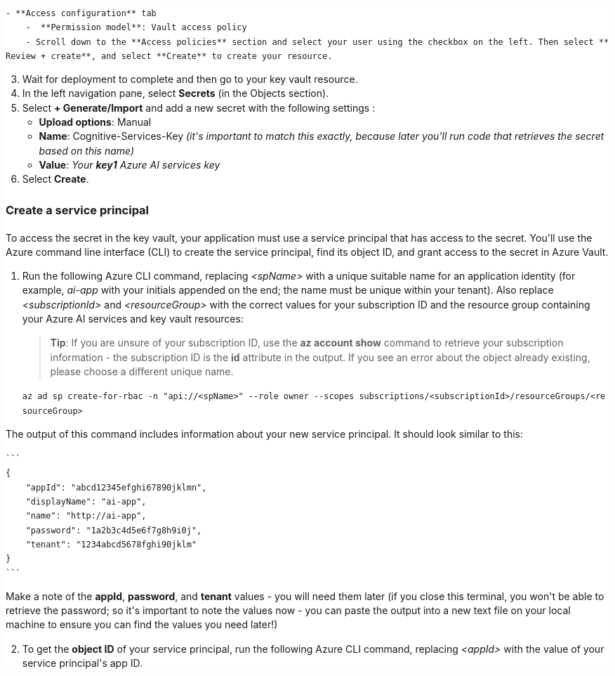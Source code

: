     - **Access configuration** tab
        -  **Permission model**: Vault access policy
        - Scroll down to the **Access policies** section and select your user using the checkbox on the left. Then select **Review + create**, and select **Create** to create your resource.
     
3. Wait for deployment to complete and then go to your key vault resource.
4. In the left navigation pane, select **Secrets** (in the Objects section).
5. Select **+ Generate/Import** and add a new secret with the following settings :
    - **Upload options**: Manual
    - **Name**: Cognitive-Services-Key *(it's important to match this exactly, because later you'll run code that retrieves the secret based on this name)*
    - **Value**: *Your **key1** Azure AI services key*
6. Select **Create**.

### Create a service principal

To access the secret in the key vault, your application must use a service principal that has access to the secret. You'll use the Azure command line interface (CLI) to create the service principal, find its object ID, and grant access to the secret in Azure Vault.

1. Run the following Azure CLI command, replacing *&lt;spName&gt;* with a unique suitable name for an application identity (for example, *ai-app* with your initials appended on the end; the name must be unique within your tenant). Also replace *&lt;subscriptionId&gt;* and *&lt;resourceGroup&gt;* with the correct values for your subscription ID and the resource group containing your Azure AI services and key vault resources:

    > **Tip**: If you are unsure of your subscription ID, use the **az account show** command to retrieve your subscription information - the subscription ID is the **id** attribute in the output. If you see an error about the object already existing, please choose a different unique name.

    ```
    az ad sp create-for-rbac -n "api://<spName>" --role owner --scopes subscriptions/<subscriptionId>/resourceGroups/<resourceGroup>
    ```

The output of this command includes information about your new service principal. It should look similar to this:

    ```
    {
        "appId": "abcd12345efghi67890jklmn",
        "displayName": "ai-app",
        "name": "http://ai-app",
        "password": "1a2b3c4d5e6f7g8h9i0j",
        "tenant": "1234abcd5678fghi90jklm"
    }
    ```

Make a note of the **appId**, **password**, and **tenant** values - you will need them later (if you close this terminal, you won't be able to retrieve the password; so it's important to note the values now - you can paste the output into a new text file on your local machine to ensure you can find the values you need later!)

2. To get the **object ID** of your service principal, run the following Azure CLI command, replacing *&lt;appId&gt;* with the value of your service principal's app ID.
